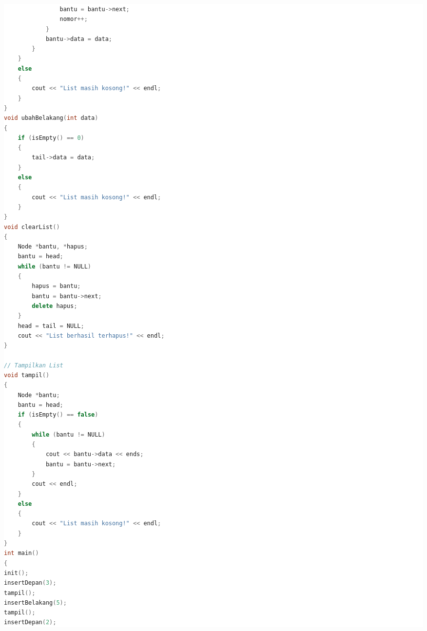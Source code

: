 ```C++
                bantu = bantu->next;
                nomor++;
            }
            bantu->data = data;
        }
    }
    else
    {
        cout << "List masih kosong!" << endl;
    }
}
void ubahBelakang(int data)
{
    if (isEmpty() == 0)
    {
        tail->data = data;
    }
    else
    {
        cout << "List masih kosong!" << endl;
    }
}
void clearList()
{
    Node *bantu, *hapus;
    bantu = head;
    while (bantu != NULL)
    {
        hapus = bantu;
        bantu = bantu->next;
        delete hapus;
    }
    head = tail = NULL;
    cout << "List berhasil terhapus!" << endl;
}

// Tampilkan List
void tampil()
{
    Node *bantu;
    bantu = head;
    if (isEmpty() == false)
    {
        while (bantu != NULL)
        {
            cout << bantu->data << ends;
            bantu = bantu->next;
        }
        cout << endl;
    }
    else
    {
        cout << "List masih kosong!" << endl;
    }
}
int main()
{
init();
insertDepan(3);
tampil();
insertBelakang(5);
tampil();
insertDepan(2);
```